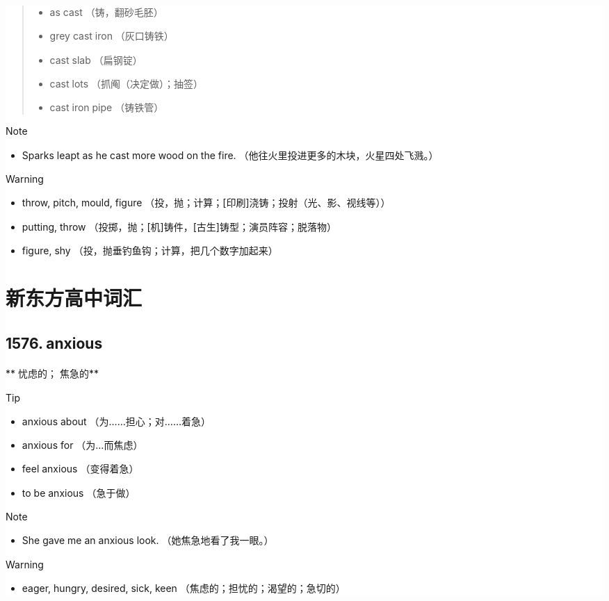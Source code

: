 > - as cast （铸，翻砂毛胚）
>
> - grey cast iron （灰口铸铁）
>
> - cast slab （扁钢锭）
>
> - cast lots （抓阄（决定做）；抽签）
>
> - cast iron pipe （铸铁管）
>

> [!NOTE]
>
> - Sparks leapt as he cast more wood on the fire. （他往火里投进更多的木块，火星四处飞溅。）
>

> [!WARNING]
>
> - throw, pitch, mould, figure （投，抛；计算；[印刷]浇铸；投射（光、影、视线等））
>
> - putting, throw （投掷，抛；[机]铸件，[古生]铸型；演员阵容；脱落物）
>
> - figure, shy （投，抛垂钓鱼钩；计算，把几个数字加起来）
>

# 新东方高中词汇

## 1576. anxious

** 忧虑的； 焦急的**

> [!TIP]
>
> - anxious about （为……担心；对……着急）
>
> - anxious for （为…而焦虑）
>
> - feel anxious （变得着急）
>
> - to be anxious （急于做）
>

> [!NOTE]
>
> - She gave me an anxious look. （她焦急地看了我一眼。）
>

> [!WARNING]
>
> - eager, hungry, desired, sick, keen （焦虑的；担忧的；渴望的；急切的）
>
